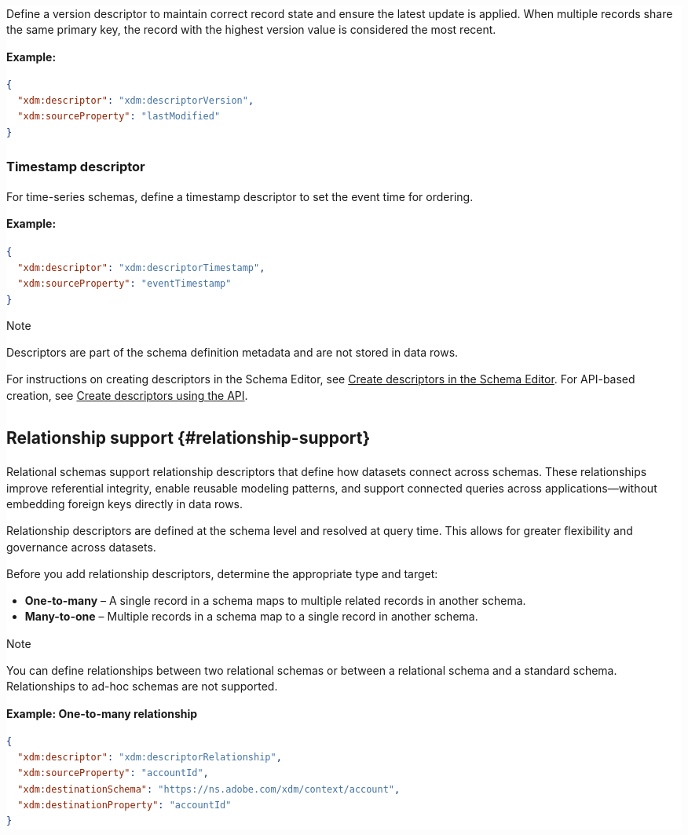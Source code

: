 Define a version descriptor to maintain correct record state and ensure the latest update is applied. When multiple records share the same primary key, the record with the highest version value is considered the most recent.

**Example:**

```json
{
  "xdm:descriptor": "xdm:descriptorVersion",
  "xdm:sourceProperty": "lastModified"
}
```

### Timestamp descriptor

For time-series schemas, define a timestamp descriptor to set the event time for ordering.

**Example:**

```json
{
  "xdm:descriptor": "xdm:descriptorTimestamp",
  "xdm:sourceProperty": "eventTimestamp"
}
```

>[!NOTE]
>
>Descriptors are part of the schema definition metadata and are not stored in data rows.

For instructions on creating descriptors in the Schema Editor, see [Create descriptors in the Schema Editor](../tutorials/relationship-ui.md). For API-based creation, see [Create descriptors using the API](../tutorials/relationship-api.md).

## Relationship support {#relationship-support}

Relational schemas support relationship descriptors that define how datasets connect across schemas. These relationships improve referential integrity, enable reusable modeling patterns, and support connected queries across applications—without embedding foreign keys directly in data rows.

Relationship descriptors are defined at the schema level and resolved at query time. This allows for greater flexibility and governance across datasets.

Before you add relationship descriptors, determine the appropriate type and target:

* **One-to-many** – A single record in a schema maps to multiple related records in another schema.
* **Many-to-one** – Multiple records in a schema map to a single record in another schema.

>[!NOTE]
>
>You can define relationships between two relational schemas or between a relational schema and a standard schema. Relationships to ad-hoc schemas are not supported.

**Example: One-to-many relationship**

```json
{
  "xdm:descriptor": "xdm:descriptorRelationship",
  "xdm:sourceProperty": "accountId",
  "xdm:destinationSchema": "https://ns.adobe.com/xdm/context/account",
  "xdm:destinationProperty": "accountId"
}
```
